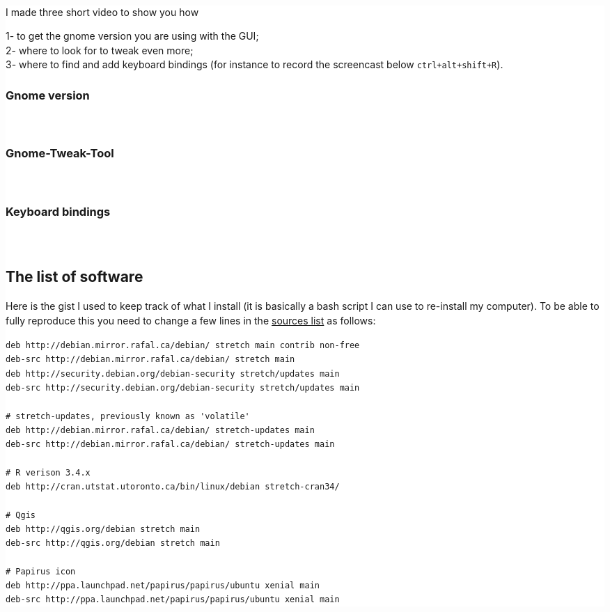 I made three short video to show you how

1- to get the gnome version you are using with the GUI;   
2- where to look for to tweak even more;    
3- where to find and add keyboard bindings (for instance to record the screencast
below `ctrl+alt+shift+R`).    

### Gnome version

<video width="100%" controls>
 <source src="/assets/myDebianStretch/gnomeVersion.webm" type="video/webm">
 Your browser does not support the video tag.
</video>

<br>

### Gnome-Tweak-Tool

<video width="100%" controls>
 <source src="/assets/myDebianStretch/gnomeTweak.webm" type="video/webm">
 Your browser does not support the video tag.
</video>

<br>

### Keyboard bindings

<video width="100%" controls>
 <source src="/assets/myDebianStretch/shortcuts.webm" type="video/webm">
 Your browser does not support the video tag.
</video>

<br>

## The list of software

Here is the gist I used to keep track of what I install (it is basically a
bash script I can use to re-install my computer). To be able to fully reproduce
this you need to change a few lines in the [sources list](https://wiki.debian.org/SourcesList)
as follows:

```
deb http://debian.mirror.rafal.ca/debian/ stretch main contrib non-free
deb-src http://debian.mirror.rafal.ca/debian/ stretch main
deb http://security.debian.org/debian-security stretch/updates main
deb-src http://security.debian.org/debian-security stretch/updates main

# stretch-updates, previously known as 'volatile'
deb http://debian.mirror.rafal.ca/debian/ stretch-updates main
deb-src http://debian.mirror.rafal.ca/debian/ stretch-updates main

# R verison 3.4.x
deb http://cran.utstat.utoronto.ca/bin/linux/debian stretch-cran34/

# Qgis
deb http://qgis.org/debian stretch main
deb-src http://qgis.org/debian stretch main

# Papirus icon
deb http://ppa.launchpad.net/papirus/papirus/ubuntu xenial main
deb-src http://ppa.launchpad.net/papirus/papirus/ubuntu xenial main
```
